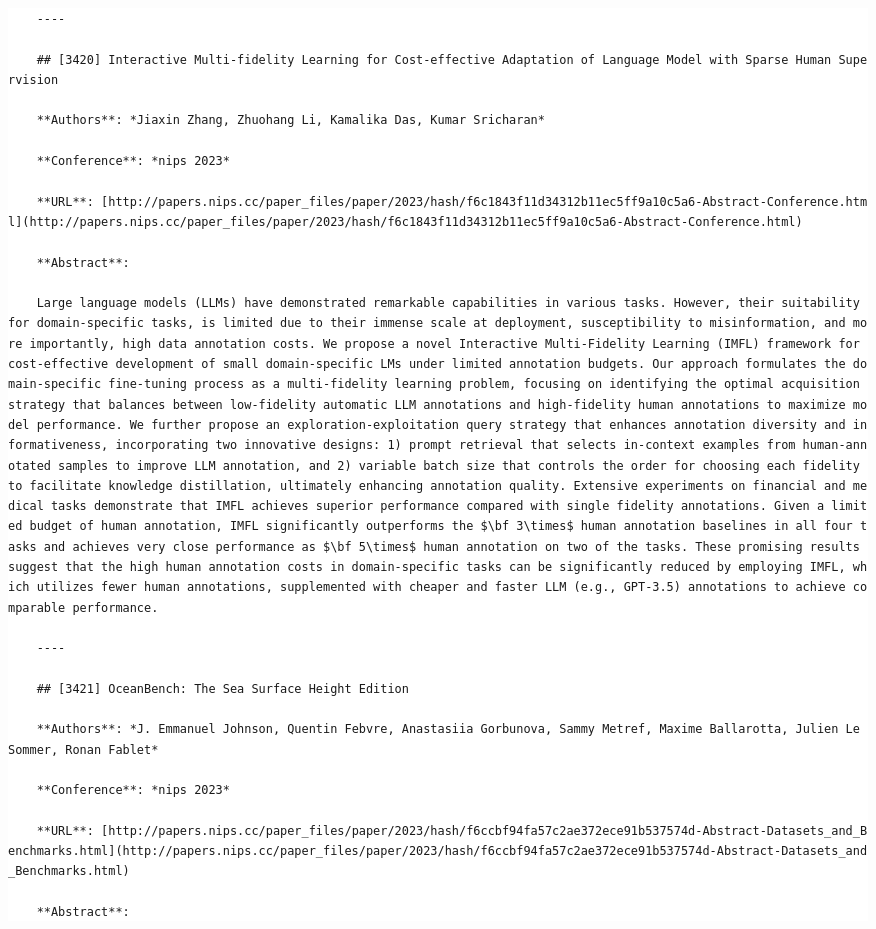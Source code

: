         ----

        ## [3420] Interactive Multi-fidelity Learning for Cost-effective Adaptation of Language Model with Sparse Human Supervision

        **Authors**: *Jiaxin Zhang, Zhuohang Li, Kamalika Das, Kumar Sricharan*

        **Conference**: *nips 2023*

        **URL**: [http://papers.nips.cc/paper_files/paper/2023/hash/f6c1843f11d34312b11ec5ff9a10c5a6-Abstract-Conference.html](http://papers.nips.cc/paper_files/paper/2023/hash/f6c1843f11d34312b11ec5ff9a10c5a6-Abstract-Conference.html)

        **Abstract**:

        Large language models (LLMs) have demonstrated remarkable capabilities in various tasks. However, their suitability for domain-specific tasks, is limited due to their immense scale at deployment, susceptibility to misinformation, and more importantly, high data annotation costs. We propose a novel Interactive Multi-Fidelity Learning (IMFL) framework for cost-effective development of small domain-specific LMs under limited annotation budgets. Our approach formulates the domain-specific fine-tuning process as a multi-fidelity learning problem, focusing on identifying the optimal acquisition strategy that balances between low-fidelity automatic LLM annotations and high-fidelity human annotations to maximize model performance. We further propose an exploration-exploitation query strategy that enhances annotation diversity and informativeness, incorporating two innovative designs: 1) prompt retrieval that selects in-context examples from human-annotated samples to improve LLM annotation, and 2) variable batch size that controls the order for choosing each fidelity to facilitate knowledge distillation, ultimately enhancing annotation quality. Extensive experiments on financial and medical tasks demonstrate that IMFL achieves superior performance compared with single fidelity annotations. Given a limited budget of human annotation, IMFL significantly outperforms the $\bf 3\times$ human annotation baselines in all four tasks and achieves very close performance as $\bf 5\times$ human annotation on two of the tasks. These promising results suggest that the high human annotation costs in domain-specific tasks can be significantly reduced by employing IMFL, which utilizes fewer human annotations, supplemented with cheaper and faster LLM (e.g., GPT-3.5) annotations to achieve comparable performance.

        ----

        ## [3421] OceanBench: The Sea Surface Height Edition

        **Authors**: *J. Emmanuel Johnson, Quentin Febvre, Anastasiia Gorbunova, Sammy Metref, Maxime Ballarotta, Julien Le Sommer, Ronan Fablet*

        **Conference**: *nips 2023*

        **URL**: [http://papers.nips.cc/paper_files/paper/2023/hash/f6ccbf94fa57c2ae372ece91b537574d-Abstract-Datasets_and_Benchmarks.html](http://papers.nips.cc/paper_files/paper/2023/hash/f6ccbf94fa57c2ae372ece91b537574d-Abstract-Datasets_and_Benchmarks.html)

        **Abstract**:
